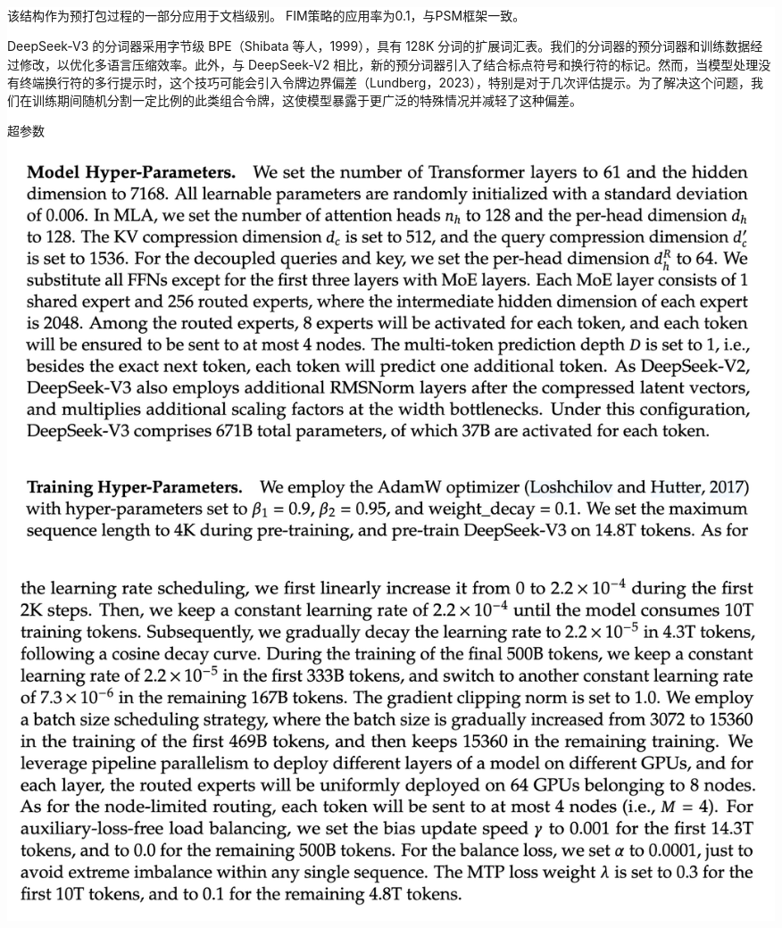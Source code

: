 该结构作为预打包过程的一部分应用于文档级别。 FIM策略的应用率为0.1，与PSM框架一致。

DeepSeek-V3 的分词器采用字节级 BPE（Shibata 等人，1999），具有 128K 分词的扩展词汇表。我们的分词器的预分词器和训练数据经过修改，以优化多语言压缩效率。此外，与 DeepSeek-V2 相比，新的预分词器引入了结合标点符号和换行符的标记。然而，当模型处理没有终端换行符的多行提示时，这个技巧可能会引入令牌边界偏差（Lundberg，2023），特别是对于几次评估提示。为了解决这个问题，我们在训练期间随机分割一定比例的此类组合令牌，这使模型暴露于更广泛的特殊情况并减轻了这种偏差。

超参数

![](img/Pasted%20image%2020250118160736.png)

![](img/Pasted%20image%2020250118160848.png)
